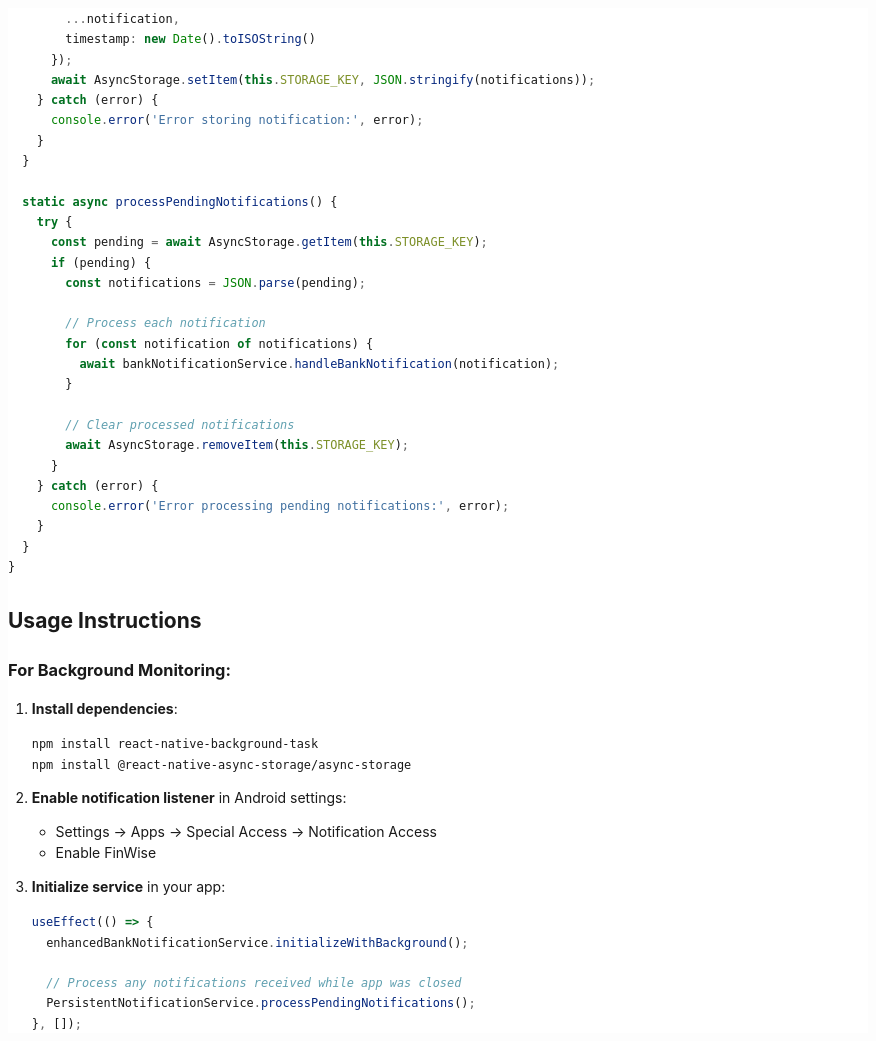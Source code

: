 ```typescript
        ...notification,
        timestamp: new Date().toISOString()
      });
      await AsyncStorage.setItem(this.STORAGE_KEY, JSON.stringify(notifications));
    } catch (error) {
      console.error('Error storing notification:', error);
    }
  }

  static async processPendingNotifications() {
    try {
      const pending = await AsyncStorage.getItem(this.STORAGE_KEY);
      if (pending) {
        const notifications = JSON.parse(pending);
        
        // Process each notification
        for (const notification of notifications) {
          await bankNotificationService.handleBankNotification(notification);
        }
        
        // Clear processed notifications
        await AsyncStorage.removeItem(this.STORAGE_KEY);
      }
    } catch (error) {
      console.error('Error processing pending notifications:', error);
    }
  }
}
```

## Usage Instructions

### For Background Monitoring:
1. **Install dependencies**:
   ```bash
   npm install react-native-background-task
   npm install @react-native-async-storage/async-storage
   ```

2. **Enable notification listener** in Android settings:
   - Settings → Apps → Special Access → Notification Access
   - Enable FinWise

3. **Initialize service** in your app:
   ```typescript
   useEffect(() => {
     enhancedBankNotificationService.initializeWithBackground();
     
     // Process any notifications received while app was closed
     PersistentNotificationService.processPendingNotifications();
   }, []);
   ```
